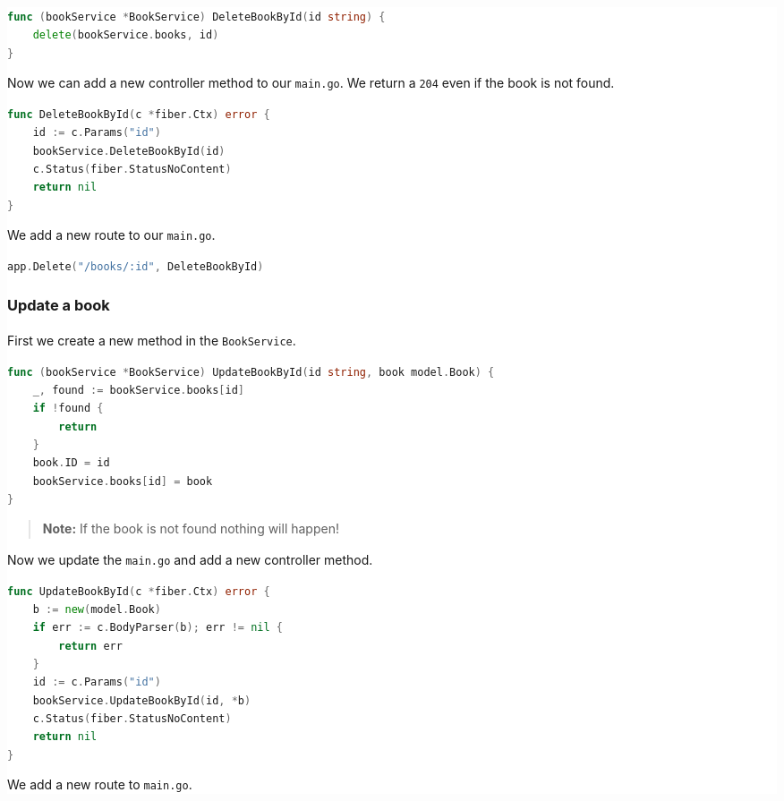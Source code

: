 ```go
func (bookService *BookService) DeleteBookById(id string) {
	delete(bookService.books, id)
}
```

Now we can add a new controller method to our `main.go`. We return a `204` even if the book is not found.

```go
func DeleteBookById(c *fiber.Ctx) error {
	id := c.Params("id")
	bookService.DeleteBookById(id)
	c.Status(fiber.StatusNoContent)
	return nil
}
```

We add a new route to our `main.go`.

```go
app.Delete("/books/:id", DeleteBookById)
```


### Update a book

First we create a new method in the `BookService`.

```go
func (bookService *BookService) UpdateBookById(id string, book model.Book) {
	_, found := bookService.books[id]
	if !found {
		return
	}
	book.ID = id
	bookService.books[id] = book
}
```

>**Note:** If the book is not found nothing will happen!

Now we update the `main.go` and add a new controller method.

```go
func UpdateBookById(c *fiber.Ctx) error {
	b := new(model.Book)
	if err := c.BodyParser(b); err != nil {
		return err
	}
	id := c.Params("id")
	bookService.UpdateBookById(id, *b)
	c.Status(fiber.StatusNoContent)
	return nil
}
```

We add a new route to `main.go`.
